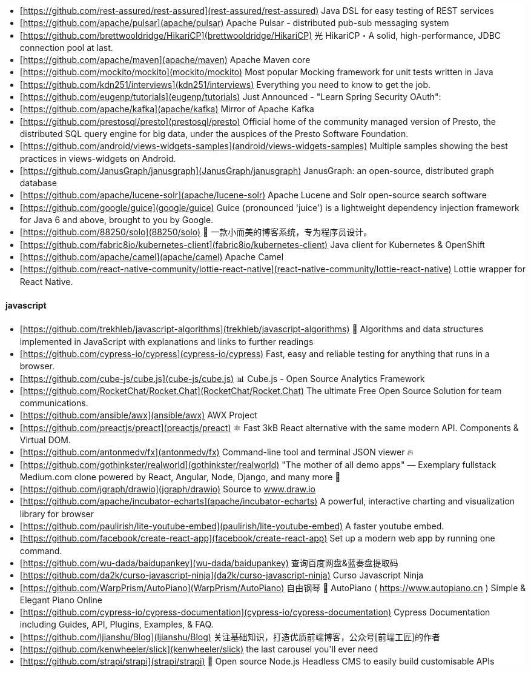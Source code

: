 * [https://github.com/rest-assured/rest-assured](rest-assured/rest-assured) Java DSL for easy testing of REST services
* [https://github.com/apache/pulsar](apache/pulsar) Apache Pulsar - distributed pub-sub messaging system
* [https://github.com/brettwooldridge/HikariCP](brettwooldridge/HikariCP) 光 HikariCP・A solid, high-performance, JDBC connection pool at last.
* [https://github.com/apache/maven](apache/maven) Apache Maven core
* [https://github.com/mockito/mockito](mockito/mockito) Most popular Mocking framework for unit tests written in Java
* [https://github.com/kdn251/interviews](kdn251/interviews) Everything you need to know to get the job.
* [https://github.com/eugenp/tutorials](eugenp/tutorials) Just Announced - "Learn Spring Security OAuth":
* [https://github.com/apache/kafka](apache/kafka) Mirror of Apache Kafka
* [https://github.com/prestosql/presto](prestosql/presto) Official home of the community managed version of Presto, the distributed SQL query engine for big data, under the auspices of the Presto Software Foundation.
* [https://github.com/android/views-widgets-samples](android/views-widgets-samples) Multiple samples showing the best practices in views-widgets on Android.
* [https://github.com/JanusGraph/janusgraph](JanusGraph/janusgraph) JanusGraph: an open-source, distributed graph database
* [https://github.com/apache/lucene-solr](apache/lucene-solr) Apache Lucene and Solr open-source search software
* [https://github.com/google/guice](google/guice) Guice (pronounced 'juice') is a lightweight dependency injection framework for Java 6 and above, brought to you by Google.
* [https://github.com/88250/solo](88250/solo) 🎸 一款小而美的博客系统，专为程序员设计。
* [https://github.com/fabric8io/kubernetes-client](fabric8io/kubernetes-client) Java client for Kubernetes & OpenShift
* [https://github.com/apache/camel](apache/camel) Apache Camel
* [https://github.com/react-native-community/lottie-react-native](react-native-community/lottie-react-native) Lottie wrapper for React Native.

#### javascript
* [https://github.com/trekhleb/javascript-algorithms](trekhleb/javascript-algorithms) 📝 Algorithms and data structures implemented in JavaScript with explanations and links to further readings
* [https://github.com/cypress-io/cypress](cypress-io/cypress) Fast, easy and reliable testing for anything that runs in a browser.
* [https://github.com/cube-js/cube.js](cube-js/cube.js) 📊 Cube.js - Open Source Analytics Framework
* [https://github.com/RocketChat/Rocket.Chat](RocketChat/Rocket.Chat) The ultimate Free Open Source Solution for team communications.
* [https://github.com/ansible/awx](ansible/awx) AWX Project
* [https://github.com/preactjs/preact](preactjs/preact) ⚛️ Fast 3kB React alternative with the same modern API. Components & Virtual DOM.
* [https://github.com/antonmedv/fx](antonmedv/fx) Command-line tool and terminal JSON viewer 🔥
* [https://github.com/gothinkster/realworld](gothinkster/realworld) "The mother of all demo apps" — Exemplary fullstack Medium.com clone powered by React, Angular, Node, Django, and many more 🏅
* [https://github.com/jgraph/drawio](jgraph/drawio) Source to www.draw.io
* [https://github.com/apache/incubator-echarts](apache/incubator-echarts) A powerful, interactive charting and visualization library for browser
* [https://github.com/paulirish/lite-youtube-embed](paulirish/lite-youtube-embed) A faster youtube embed.
* [https://github.com/facebook/create-react-app](facebook/create-react-app) Set up a modern web app by running one command.
* [https://github.com/wu-dada/baidupankey](wu-dada/baidupankey) 查询百度网盘&蓝奏盘提取码
* [https://github.com/da2k/curso-javascript-ninja](da2k/curso-javascript-ninja) Curso Javascript Ninja
* [https://github.com/WarpPrism/AutoPiano](WarpPrism/AutoPiano) 自由钢琴 🎹 AutoPiano ( https://www.autopiano.cn ) Simple & Elegant Piano Online
* [https://github.com/cypress-io/cypress-documentation](cypress-io/cypress-documentation) Cypress Documentation including Guides, API, Plugins, Examples, & FAQ.
* [https://github.com/ljianshu/Blog](ljianshu/Blog) 关注基础知识，打造优质前端博客，公众号[前端工匠]的作者
* [https://github.com/kenwheeler/slick](kenwheeler/slick) the last carousel you'll ever need
* [https://github.com/strapi/strapi](strapi/strapi) 🚀 Open source Node.js Headless CMS to easily build customisable APIs